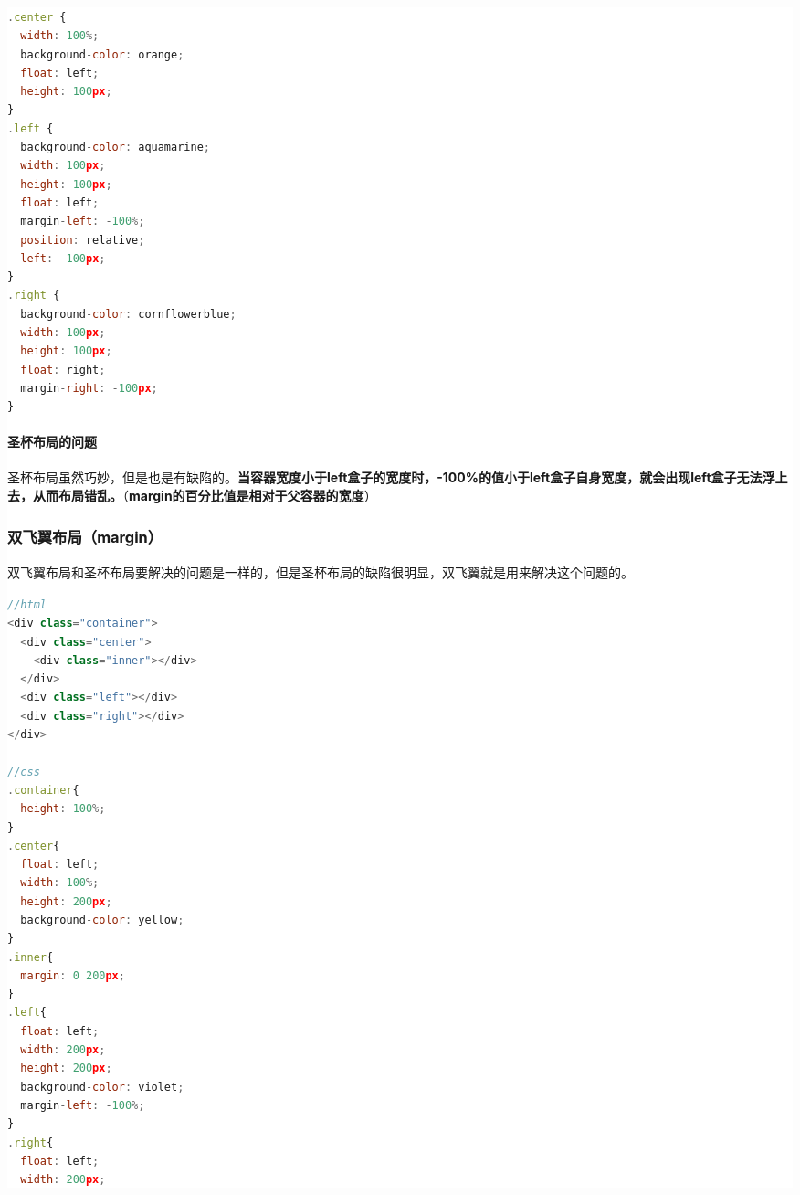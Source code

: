 ```js
.center {
  width: 100%;
  background-color: orange;
  float: left;
  height: 100px;
}
.left {
  background-color: aquamarine;
  width: 100px;
  height: 100px;
  float: left;
  margin-left: -100%;
  position: relative;
  left: -100px;
}
.right {
  background-color: cornflowerblue;
  width: 100px;
  height: 100px;
  float: right;
  margin-right: -100px;
}
```
#### 圣杯布局的问题
圣杯布局虽然巧妙，但是也是有缺陷的。**当容器宽度小于left盒子的宽度时，-100%的值小于left盒子自身宽度，就会出现left盒子无法浮上去，从而布局错乱。**（**margin的百分比值是相对于父容器的宽度**）

### 双飞翼布局（margin）
双飞翼布局和圣杯布局要解决的问题是一样的，但是圣杯布局的缺陷很明显，双飞翼就是用来解决这个问题的。

```js
//html
<div class="container">
  <div class="center">
    <div class="inner"></div>
  </div>
  <div class="left"></div>
  <div class="right"></div>
</div>

//css
.container{
  height: 100%;
}
.center{
  float: left;
  width: 100%;
  height: 200px;
  background-color: yellow;
}
.inner{
  margin: 0 200px;
}
.left{
  float: left;
  width: 200px;
  height: 200px;
  background-color: violet;
  margin-left: -100%;
}
.right{
  float: left;
  width: 200px;
```